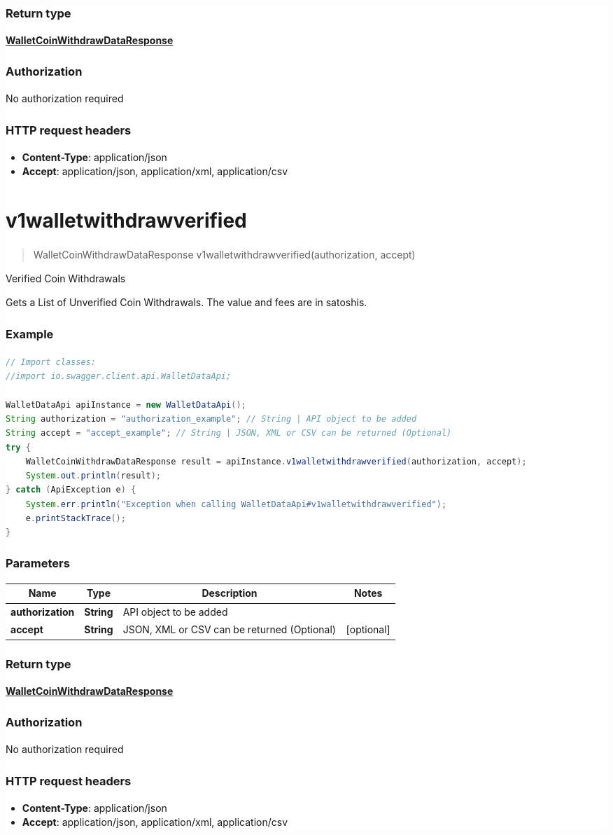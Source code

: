 ### Return type

[**WalletCoinWithdrawDataResponse**](WalletCoinWithdrawDataResponse.md)

### Authorization

No authorization required

### HTTP request headers

 - **Content-Type**: application/json
 - **Accept**: application/json, application/xml, application/csv

<a name="v1walletwithdrawverified"></a>
# **v1walletwithdrawverified**
> WalletCoinWithdrawDataResponse v1walletwithdrawverified(authorization, accept)

Verified Coin Withdrawals

Gets a List of Unverified Coin Withdrawals. The value and fees are in satoshis.

### Example
```java
// Import classes:
//import io.swagger.client.api.WalletDataApi;

WalletDataApi apiInstance = new WalletDataApi();
String authorization = "authorization_example"; // String | API object to be added
String accept = "accept_example"; // String | JSON, XML or CSV can be returned (Optional)
try {
    WalletCoinWithdrawDataResponse result = apiInstance.v1walletwithdrawverified(authorization, accept);
    System.out.println(result);
} catch (ApiException e) {
    System.err.println("Exception when calling WalletDataApi#v1walletwithdrawverified");
    e.printStackTrace();
}
```

### Parameters

Name | Type | Description  | Notes
------------- | ------------- | ------------- | -------------
 **authorization** | **String**| API object to be added |
 **accept** | **String**| JSON, XML or CSV can be returned (Optional) | [optional]

### Return type

[**WalletCoinWithdrawDataResponse**](WalletCoinWithdrawDataResponse.md)

### Authorization

No authorization required

### HTTP request headers

 - **Content-Type**: application/json
 - **Accept**: application/json, application/xml, application/csv

